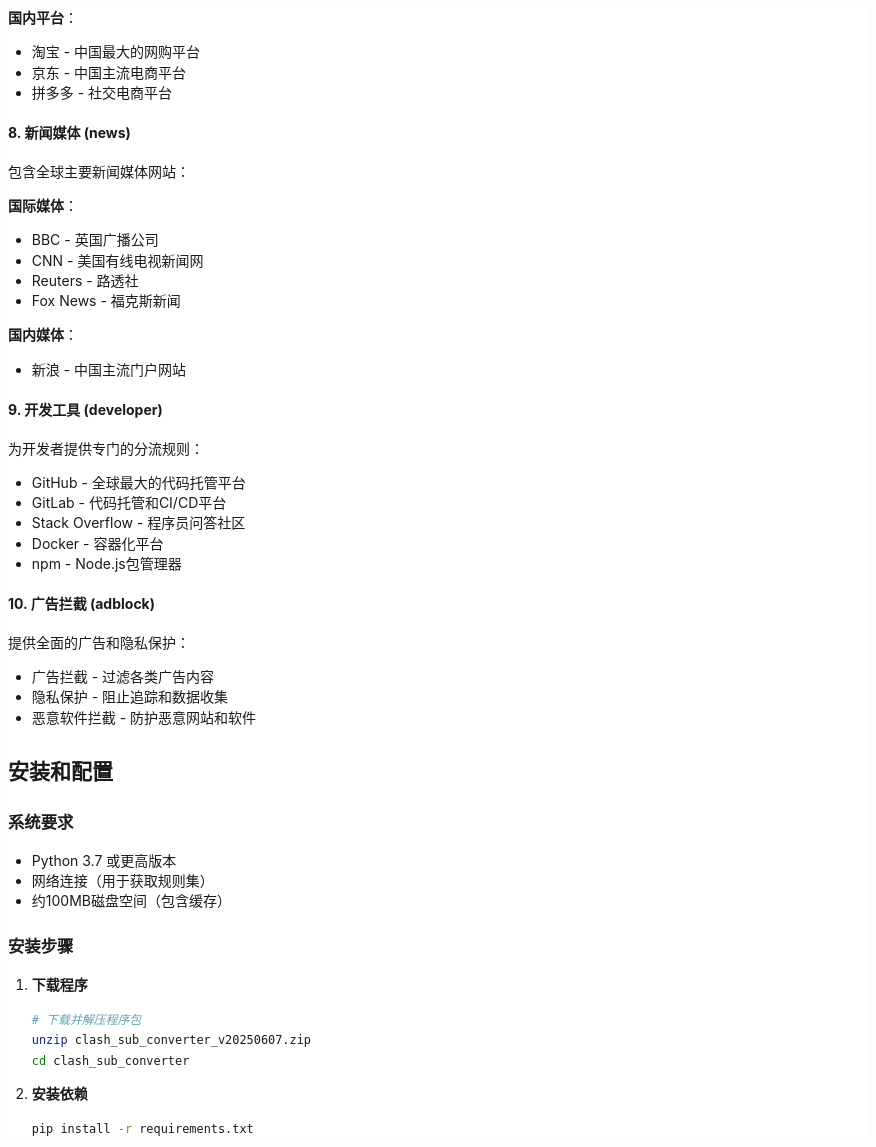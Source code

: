 **国内平台**：
- 淘宝 - 中国最大的网购平台
- 京东 - 中国主流电商平台
- 拼多多 - 社交电商平台

#### 8. 新闻媒体 (news)
包含全球主要新闻媒体网站：

**国际媒体**：
- BBC - 英国广播公司
- CNN - 美国有线电视新闻网
- Reuters - 路透社
- Fox News - 福克斯新闻

**国内媒体**：
- 新浪 - 中国主流门户网站

#### 9. 开发工具 (developer)
为开发者提供专门的分流规则：

- GitHub - 全球最大的代码托管平台
- GitLab - 代码托管和CI/CD平台
- Stack Overflow - 程序员问答社区
- Docker - 容器化平台
- npm - Node.js包管理器

#### 10. 广告拦截 (adblock)
提供全面的广告和隐私保护：

- 广告拦截 - 过滤各类广告内容
- 隐私保护 - 阻止追踪和数据收集
- 恶意软件拦截 - 防护恶意网站和软件

## 安装和配置

### 系统要求

- Python 3.7 或更高版本
- 网络连接（用于获取规则集）
- 约100MB磁盘空间（包含缓存）

### 安装步骤

1. **下载程序**
   ```bash
   # 下载并解压程序包
   unzip clash_sub_converter_v20250607.zip
   cd clash_sub_converter
   ```

2. **安装依赖**
   ```bash
   pip install -r requirements.txt
   ```
